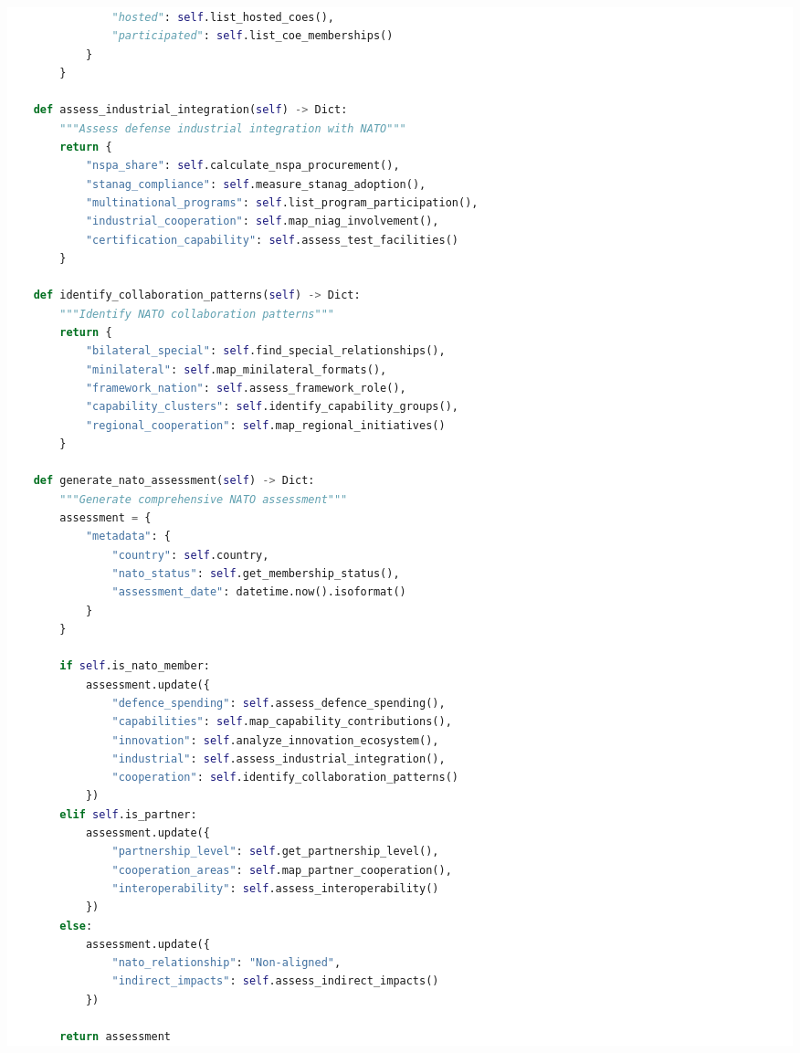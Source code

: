 ```python
                "hosted": self.list_hosted_coes(),
                "participated": self.list_coe_memberships()
            }
        }

    def assess_industrial_integration(self) -> Dict:
        """Assess defense industrial integration with NATO"""
        return {
            "nspa_share": self.calculate_nspa_procurement(),
            "stanag_compliance": self.measure_stanag_adoption(),
            "multinational_programs": self.list_program_participation(),
            "industrial_cooperation": self.map_niag_involvement(),
            "certification_capability": self.assess_test_facilities()
        }

    def identify_collaboration_patterns(self) -> Dict:
        """Identify NATO collaboration patterns"""
        return {
            "bilateral_special": self.find_special_relationships(),
            "minilateral": self.map_minilateral_formats(),
            "framework_nation": self.assess_framework_role(),
            "capability_clusters": self.identify_capability_groups(),
            "regional_cooperation": self.map_regional_initiatives()
        }

    def generate_nato_assessment(self) -> Dict:
        """Generate comprehensive NATO assessment"""
        assessment = {
            "metadata": {
                "country": self.country,
                "nato_status": self.get_membership_status(),
                "assessment_date": datetime.now().isoformat()
            }
        }

        if self.is_nato_member:
            assessment.update({
                "defence_spending": self.assess_defence_spending(),
                "capabilities": self.map_capability_contributions(),
                "innovation": self.analyze_innovation_ecosystem(),
                "industrial": self.assess_industrial_integration(),
                "cooperation": self.identify_collaboration_patterns()
            })
        elif self.is_partner:
            assessment.update({
                "partnership_level": self.get_partnership_level(),
                "cooperation_areas": self.map_partner_cooperation(),
                "interoperability": self.assess_interoperability()
            })
        else:
            assessment.update({
                "nato_relationship": "Non-aligned",
                "indirect_impacts": self.assess_indirect_impacts()
            })

        return assessment
```
